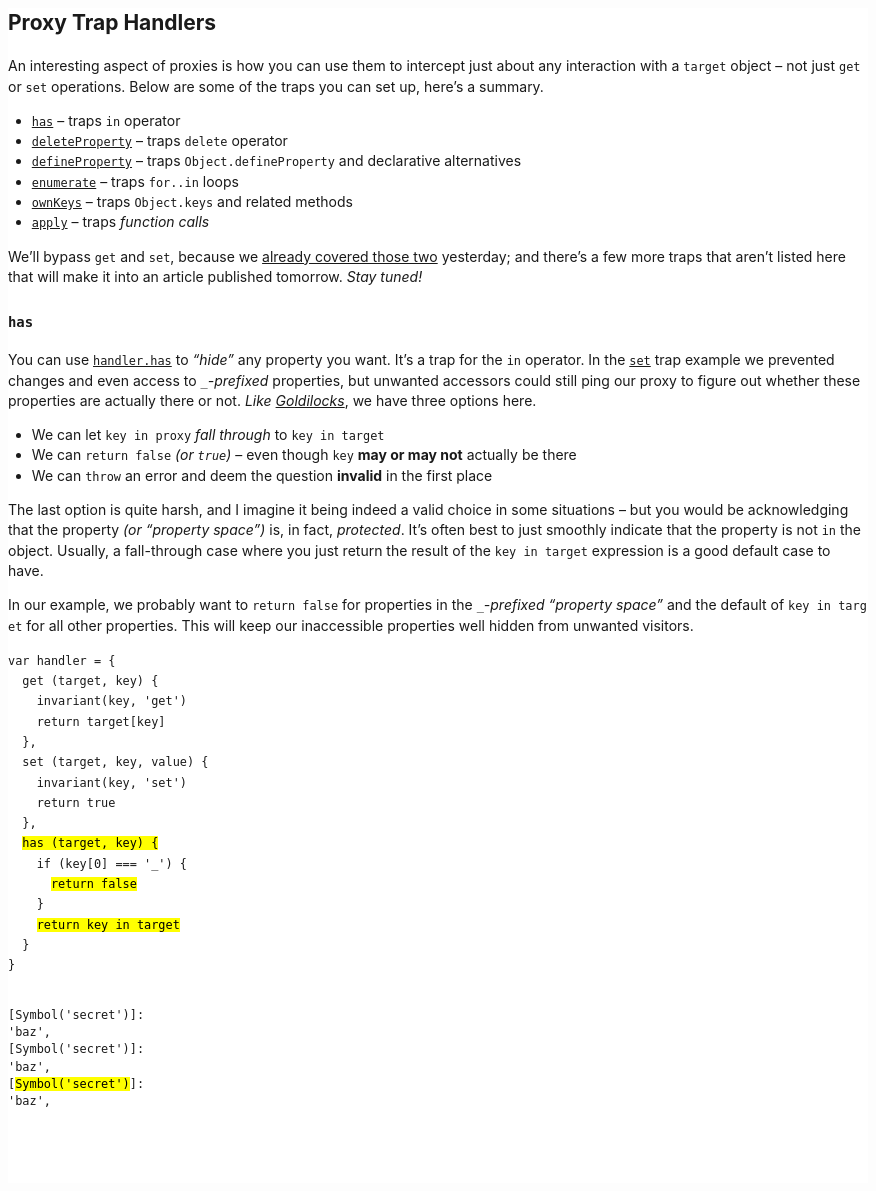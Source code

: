 <div><h2 id="proxy-trap-handlers">Proxy Trap Handlers</h2> <p>An interesting aspect of proxies is how you can use them to intercept just about any interaction with a <code class="md-code md-code-inline">target</code> object &#x2013; not just <code class="md-code md-code-inline">get</code> or <code class="md-code md-code-inline">set</code> operations. Below are some of the traps you can set up, here&#x2019;s a summary.</p> <ul> <li><a href="https://ponyfoo.com/#has"><code class="md-code md-code-inline">has</code></a> &#x2013; traps <code class="md-code md-code-inline">in</code> operator</li> <li><a href="https://ponyfoo.com/#deleteproperty"><code class="md-code md-code-inline">deleteProperty</code></a> &#x2013; traps <code class="md-code md-code-inline">delete</code> operator</li> <li><a href="https://ponyfoo.com/#defineproperty"><code class="md-code md-code-inline">defineProperty</code></a> &#x2013; traps <code class="md-code md-code-inline">Object.defineProperty</code> and declarative alternatives</li> <li><a href="https://ponyfoo.com/#enumerate"><code class="md-code md-code-inline">enumerate</code></a> &#x2013; traps <code class="md-code md-code-inline">for..in</code> loops</li> <li><a href="https://ponyfoo.com/#ownkeys"><code class="md-code md-code-inline">ownKeys</code></a> &#x2013; traps <code class="md-code md-code-inline">Object.keys</code> and related methods</li> <li><a href="https://ponyfoo.com/#apply"><code class="md-code md-code-inline">apply</code></a> &#x2013; traps <em>function calls</em></li> </ul> <p>We&#x2019;ll bypass <code class="md-code md-code-inline">get</code> and <code class="md-code md-code-inline">set</code>, because we <a href="https://ponyfoo.com/articles/es6-proxies-in-depth" aria-label="ES6 Proxies in Depth on Pony Foo">already covered those two</a> yesterday; and there&#x2019;s a few more traps that aren&#x2019;t listed here that will make it into an article published tomorrow. <em>Stay tuned!</em></p> <h3 id="has"><code class="md-code md-code-inline">has</code></h3> <p>You can use <a href="https://developer.mozilla.org/en-US/docs/Web/JavaScript/Reference/Global_Objects/Proxy/handler/has" target="_blank" aria-label="handler.has() on MDN"><code class="md-code md-code-inline">handler.has</code></a> to <em>&#x201C;hide&#x201D;</em> any property you want. It&#x2019;s a trap for the <code class="md-code md-code-inline">in</code> operator. In the <a href="https://ponyfoo.com/articles/es6-proxies-in-depth#set" aria-label="ES6 Proxy set trap example"><code class="md-code md-code-inline">set</code></a> trap example we prevented changes and even access to <em><code class="md-code md-code-inline">_</code>-prefixed</em> properties, but unwanted accessors could still ping our proxy to figure out whether these properties are actually there or not. <em>Like <a href="https://en.wikipedia.org/wiki/Goldilocks_and_the_Three_Bears" target="_blank" aria-label="Goldilocks and the Three Bears on Wikipedia">Goldilocks</a></em>, we have three options here.</p> <ul> <li>We can let <code class="md-code md-code-inline">key in proxy</code> <em>fall through</em> to <code class="md-code md-code-inline">key in target</code></li> <li>We can <code class="md-code md-code-inline">return false</code> <em>(or <code class="md-code md-code-inline">true</code>)</em> &#x2013; even though <code class="md-code md-code-inline">key</code> <strong>may or may not</strong> actually be there</li> <li>We can <code class="md-code md-code-inline">throw</code> an error and deem the question <strong>invalid</strong> in the first place</li> </ul> <p>The last option is quite harsh, and I imagine it being indeed a valid choice in some situations &#x2013; but you would be acknowledging that the property <em>(or &#x201C;property space&#x201D;)</em> is, in fact, <em>protected</em>. It&#x2019;s often best to just smoothly indicate that the property is not <code class="md-code md-code-inline">in</code> the object. Usually, a fall-through case where you just return the result of the <code class="md-code md-code-inline">key in target</code> expression is a good default case to have.</p> <p>In our example, we probably want to <code class="md-code md-code-inline">return false</code> for properties in the <em><code class="md-code md-code-inline">_</code>-prefixed &#x201C;property space&#x201D;</em> and the default of <code class="md-code md-code-inline">key in target</code> for all other properties. This will keep our inaccessible properties well hidden from unwanted visitors.</p> <pre class="md-code-block"><code class="md-code md-lang-javascript"><span class="md-code-keyword">var</span> handler = {
  get (target, key) {
    invariant(key, <span class="md-code-string">&apos;get&apos;</span>)
    <span class="md-code-keyword">return</span> target[key]
  },
  set (target, key, value) {
    invariant(key, <span class="md-code-string">&apos;set&apos;</span>)
    <span class="md-code-keyword">return</span> <span class="md-code-literal">true</span>
  },
  <mark class="md-mark md-code-mark">has (target, key) {</mark>
    <span class="md-code-keyword">if</span> (key[<span class="md-code-number">0</span>] === <span class="md-code-string">&apos;_&apos;</span>) {
      <mark class="md-mark md-code-mark">return false</mark>
    }
    <mark class="md-mark md-code-mark">return key <span class="md-code-keyword">in</span> target</mark>
  }
}

  [Symbol(<span class="md-code-string">&apos;secret&apos;</span>)]: <span class="md-code-string">&apos;baz&apos;</span>,
  [Symbol(<span class="md-code-string">&apos;secret&apos;</span>)]: <span class="md-code-string">&apos;baz&apos;</span>,
  [<mark class="md-mark md-code-mark">Symbol(<span class="md-code-string">&apos;secret&apos;</span>)</mark>]: <span class="md-code-string">&apos;baz&apos;</span>,